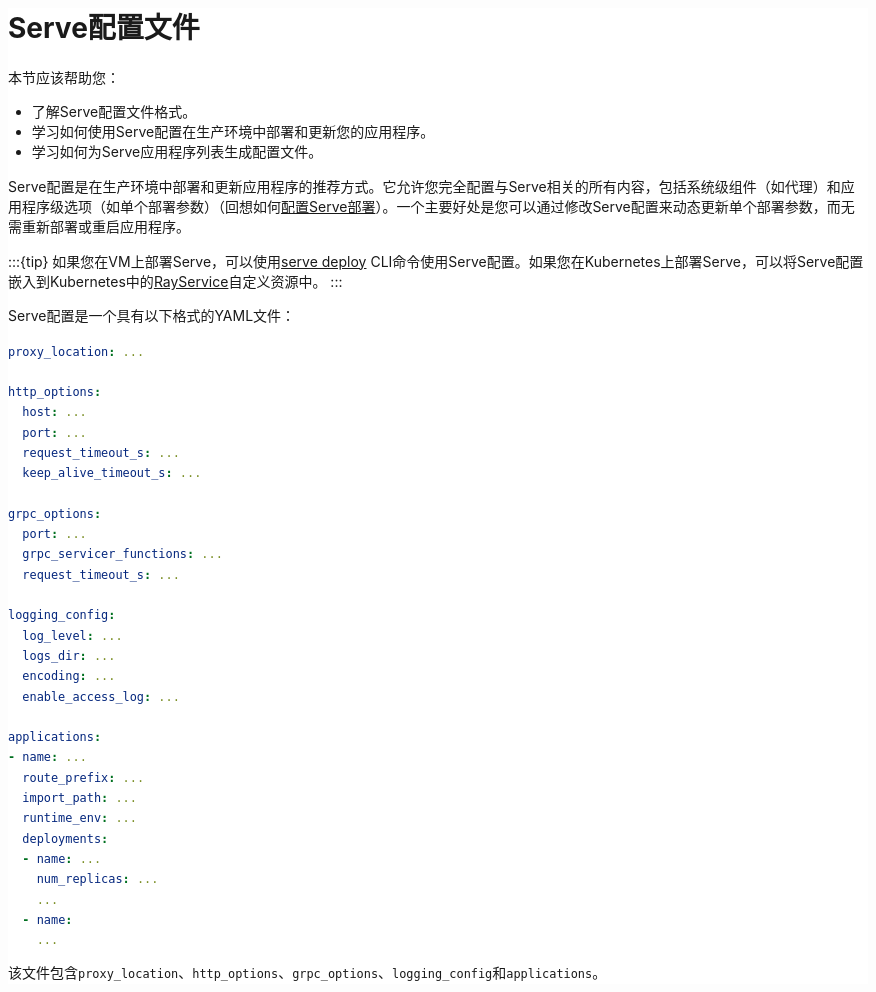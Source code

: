 # Serve配置文件

本节应该帮助您：

- 了解Serve配置文件格式。
- 学习如何使用Serve配置在生产环境中部署和更新您的应用程序。
- 学习如何为Serve应用程序列表生成配置文件。

Serve配置是在生产环境中部署和更新应用程序的推荐方式。它允许您完全配置与Serve相关的所有内容，包括系统级组件（如代理）和应用程序级选项（如单个部署参数）（回想如何[配置Serve部署](serve-configure-deployment)）。一个主要好处是您可以通过修改Serve配置来动态更新单个部署参数，而无需重新部署或重启应用程序。

:::{tip}
如果您在VM上部署Serve，可以使用[serve deploy](serve-in-production-deploying) CLI命令使用Serve配置。如果您在Kubernetes上部署Serve，可以将Serve配置嵌入到Kubernetes中的[RayService](serve-in-production-kubernetes)自定义资源中。
:::

Serve配置是一个具有以下格式的YAML文件：

```yaml
proxy_location: ...

http_options:
  host: ...
  port: ...
  request_timeout_s: ...
  keep_alive_timeout_s: ...

grpc_options:
  port: ...
  grpc_servicer_functions: ...
  request_timeout_s: ...

logging_config:
  log_level: ...
  logs_dir: ...
  encoding: ...
  enable_access_log: ...

applications:
- name: ...
  route_prefix: ...
  import_path: ...
  runtime_env: ...
  deployments:
  - name: ...
    num_replicas: ...
    ...
  - name:
    ...
```

该文件包含`proxy_location`、`http_options`、`grpc_options`、`logging_config`和`applications`。
